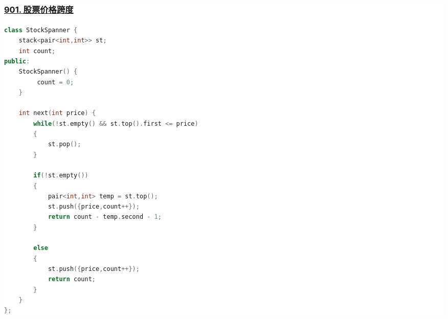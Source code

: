 ### [901. 股票价格跨度](https://leetcode.cn/problems/online-stock-span/)

```cpp
class StockSpanner {
    stack<pair<int,int>> st;
    int count;
public:
    StockSpanner() {
         count = 0;
    }
    
    int next(int price) {
        while(!st.empty() && st.top().first <= price)
        {
            st.pop();
        }

        if(!st.empty())
        {
            pair<int,int> temp = st.top();
            st.push({price,count++});
            return count - temp.second - 1;
        }

        else
        {
            st.push({price,count++});
            return count;
        }
    }
};
```

